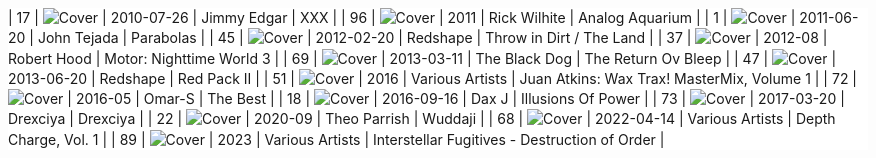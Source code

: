 | 17 | ![Cover](http://coverartarchive.org/release/1debcb15-8bca-4556-a412-d88ac0155f94/1344028029-250.jpg) | 2010-07-26 | Jimmy Edgar | XXX |
| 96 | ![Cover](https://i.discogs.com/yZSNPvo5e66KiUuQsVDRqLdX7nOiZrE0GPr8BiItKR8/rs:fit/g:sm/q:40/h:150/w:150/czM6Ly9kaXNjb2dz/LWRhdGFiYXNlLWlt/YWdlcy9SLTI3MzI5/ODEtMTI5OTM5MjQ5/Ni5qcGVn.jpeg) | 2011 | Rick Wilhite | Analog Aquarium |
| 1 | ![Cover](https://i.discogs.com/rqSPX_QsdUzPYtEt6Sg-RaeceFMfVJoKgtR8eACdJlQ/rs:fit/g:sm/q:40/h:150/w:150/czM6Ly9kaXNjb2dz/LWRhdGFiYXNlLWlt/YWdlcy9SLTI5NDgw/MTItMTMyODkxMjE1/MC5qcGVn.jpeg) | 2011-06-20 | John Tejada | Parabolas |
| 45 | ![Cover](https://i.discogs.com/5_kl-RPgr3oS7MaUYciI_mDLKQbLhBYuSeLjMpvi6-M/rs:fit/g:sm/q:40/h:150/w:150/czM6Ly9kaXNjb2dz/LWRhdGFiYXNlLWlt/YWdlcy9SLTMzODIw/OTYtMTM1MTQ0OTcx/My04MzI3LmpwZWc.jpeg) | 2012-02-20 | Redshape | Throw in Dirt / The Land |
| 37 | ![Cover](http://coverartarchive.org/release/6c01ebca-bd16-42a1-8739-cc9c8de0e771/5108567336-250.jpg) | 2012-08 | Robert Hood | Motor: Nighttime World 3 |
| 69 | ![Cover](http://coverartarchive.org/release/ac5240ff-b481-47cf-8977-7116df457c72/3757189681-250.jpg) | 2013-03-11 | The Black Dog | The Return Ov Bleep |
| 47 | ![Cover](https://i.discogs.com/YAgAcNfoZV_40aN237lxX__vEU9yLc4emvYpnR5dV7k/rs:fit/g:sm/q:40/h:150/w:150/czM6Ly9kaXNjb2dz/LWRhdGFiYXNlLWlt/YWdlcy9SLTQ1ODcw/OTEtMTM2OTE3OTE2/OC05OTI4LmpwZWc.jpeg) | 2013-06-20 | Redshape | Red Pack II |
| 51 | ![Cover](https://i.discogs.com/ocJwHUWW5en5vXSe-frYm8xpdvtj2Z1KtZ-WycR5rZ8/rs:fit/g:sm/q:40/h:150/w:150/czM6Ly9kaXNjb2dz/LWRhdGFiYXNlLWlt/YWdlcy9SLTM1NjUz/NzQtMTMzNTUwNjQ3/OC5qcGVn.jpeg) | 2016 | Various Artists | Juan Atkins: Wax Trax! MasterMix, Volume 1 |
| 72 | ![Cover](https://i.discogs.com/RdeHc40zGvARBxl_e5YXS4zxO_thzJrziiuFFpQzDnQ/rs:fit/g:sm/q:40/h:150/w:150/czM6Ly9kaXNjb2dz/LWRhdGFiYXNlLWlt/YWdlcy9SLTE0NzYz/MDI2LTE1ODE5MzA0/NzYtNzUwNy5qcGVn.jpeg) | 2016-05 | Omar-S | The Best |
| 18 | ![Cover](https://i.discogs.com/8Qbb-m6cDb56j8u4VJBkRangMc8qe9LMymwTUgPsapg/rs:fit/g:sm/q:40/h:150/w:150/czM6Ly9kaXNjb2dz/LWRhdGFiYXNlLWlt/YWdlcy9SLTkwNTg2/MjctMTQ3NDA0NDU4/Mi0zNDgwLmpwZWc.jpeg) | 2016-09-16 | Dax J | Illusions Of Power |
| 73 | ![Cover](https://i.discogs.com/_wQf33UiM4wXIrH26GZMR7CFTejKTXccKq00RNrsCVM/rs:fit/g:sm/q:40/h:150/w:150/czM6Ly9kaXNjb2dz/LWRhdGFiYXNlLWlt/YWdlcy9SLTM5NTI1/LTExMTUzMzg0ODYu/anBn.jpeg) | 2017-03-20 | Drexciya | Drexciya |
| 22 | ![Cover](https://i.discogs.com/L8il2TDa4i89ajcIWhnap2NuNzbYTk1c8oypiR8dUcY/rs:fit/g:sm/q:40/h:150/w:150/czM6Ly9kaXNjb2dz/LWRhdGFiYXNlLWlt/YWdlcy9SLTIyNTU2/ODkxLTE2NDkyNjkw/MzEtODUxMi5qcGVn.jpeg) | 2020-09 | Theo Parrish | Wuddaji |
| 68 | ![Cover](https://i.discogs.com/cve9xtqp145H7WbZRmxIK7Pr9dGTd-kfSrowOIvD2Ag/rs:fit/g:sm/q:40/h:150/w:150/czM6Ly9kaXNjb2dz/LWRhdGFiYXNlLWlt/YWdlcy9SLTI1MzQ5/NDQwLTE2NzAwMDE5/NTMtNjAzMS5qcGVn.jpeg) | 2022-04-14 | Various Artists | Depth Charge, Vol. 1 |
| 89 | ![Cover](https://i.discogs.com/ocJwHUWW5en5vXSe-frYm8xpdvtj2Z1KtZ-WycR5rZ8/rs:fit/g:sm/q:40/h:150/w:150/czM6Ly9kaXNjb2dz/LWRhdGFiYXNlLWlt/YWdlcy9SLTM1NjUz/NzQtMTMzNTUwNjQ3/OC5qcGVn.jpeg) | 2023 | Various Artists | Interstellar Fugitives - Destruction of Order |
